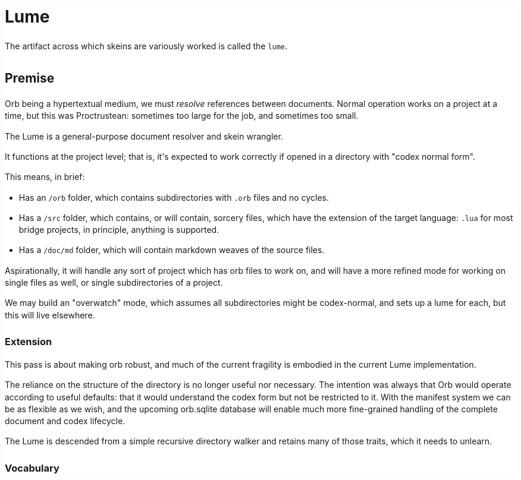 # Lume


The artifact across which skeins are variously worked is called the `lume`\.


## Premise

  Orb being a hypertextual medium, we must *resolve* references between
documents\.  Normal operation works on a project at a time, but this was
Proctrustean: sometimes too large for the job, and sometimes too small\.

The Lume is a general\-purpose document resolver and skein wrangler\.

It functions at the project level; that is, it's expected to work correctly
if opened in a directory with "codex normal form"\.

This means, in brief:


-  Has an `/orb` folder, which contains subdirectories with `.orb` files and
    no cycles\.


-  Has a `/src` folder, which contains, or will contain, sorcery files, which
    have the extension of the target language: `.lua` for most bridge projects,
    in principle, anything is supported\.


-  Has a `/doc/md` folder, which will contain markdown weaves of the source
    files\.

Aspirationally, it will handle any sort of project which has orb files to work
on, and will have a more refined mode for working on single files as well,
or single subdirectories of a project\.

We may build an "overwatch" mode, which assumes all subdirectories might be
codex\-normal, and sets up a lume for each, but this will live elsewhere\.


### Extension

This pass is about making orb robust, and much of the current fragility is
embodied in the current Lume implementation\.

The reliance on the structure of the directory is no longer useful nor
necessary\.  The intention was always that Orb would operate according to
useful defaults: that it would understand the codex form but not be restricted
to it\.  With the manifest system we can be as flexible as we wish, and the
upcoming orb\.sqlite database will enable much more fine\-grained handling of
the complete document and codex lifecycle\.

The Lume is descended from a simple recursive directory walker and retains
many of those traits, which it needs to unlearn\.



### Vocabulary
